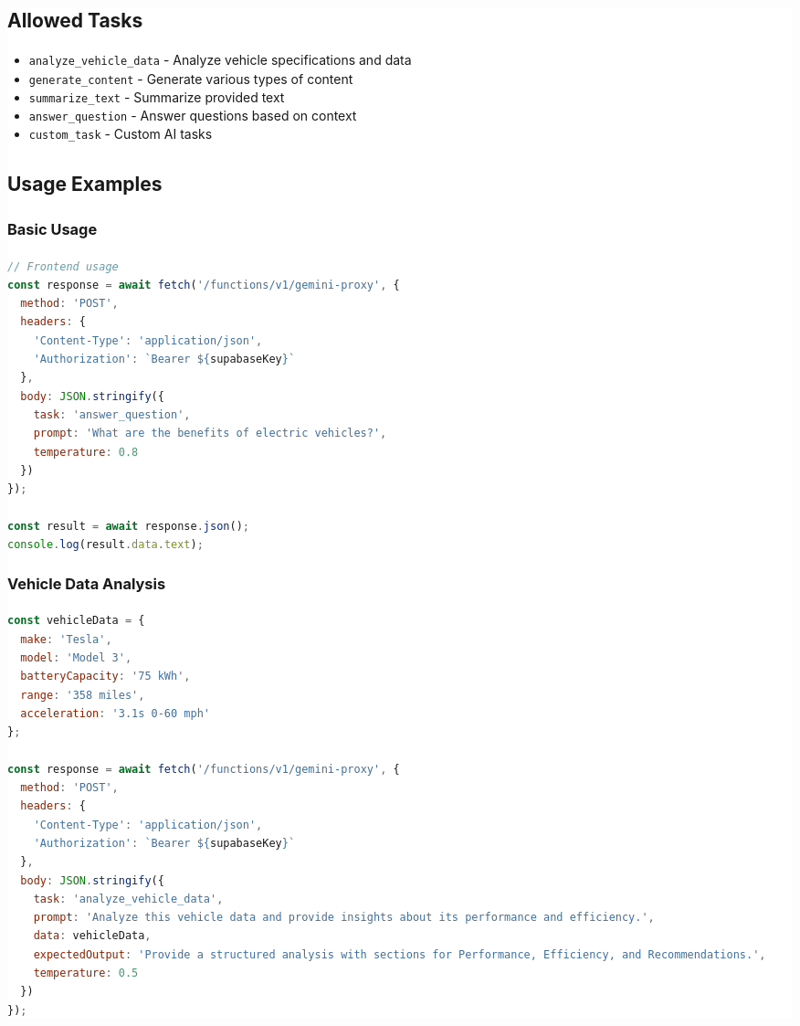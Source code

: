 
## Allowed Tasks

- `analyze_vehicle_data` - Analyze vehicle specifications and data
- `generate_content` - Generate various types of content
- `summarize_text` - Summarize provided text
- `answer_question` - Answer questions based on context
- `custom_task` - Custom AI tasks

## Usage Examples

### Basic Usage

```javascript
// Frontend usage
const response = await fetch('/functions/v1/gemini-proxy', {
  method: 'POST',
  headers: {
    'Content-Type': 'application/json',
    'Authorization': `Bearer ${supabaseKey}`
  },
  body: JSON.stringify({
    task: 'answer_question',
    prompt: 'What are the benefits of electric vehicles?',
    temperature: 0.8
  })
});

const result = await response.json();
console.log(result.data.text);
```

### Vehicle Data Analysis

```javascript
const vehicleData = {
  make: 'Tesla',
  model: 'Model 3',
  batteryCapacity: '75 kWh',
  range: '358 miles',
  acceleration: '3.1s 0-60 mph'
};

const response = await fetch('/functions/v1/gemini-proxy', {
  method: 'POST',
  headers: {
    'Content-Type': 'application/json',
    'Authorization': `Bearer ${supabaseKey}`
  },
  body: JSON.stringify({
    task: 'analyze_vehicle_data',
    prompt: 'Analyze this vehicle data and provide insights about its performance and efficiency.',
    data: vehicleData,
    expectedOutput: 'Provide a structured analysis with sections for Performance, Efficiency, and Recommendations.',
    temperature: 0.5
  })
});
```
